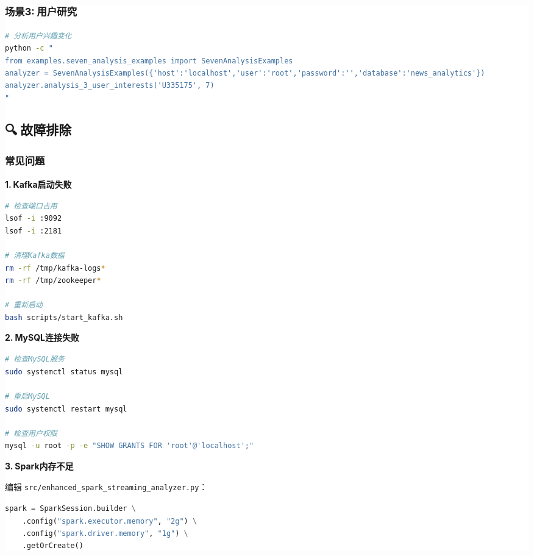 ### 场景3: 用户研究

```bash
# 分析用户兴趣变化
python -c "
from examples.seven_analysis_examples import SevenAnalysisExamples
analyzer = SevenAnalysisExamples({'host':'localhost','user':'root','password':'','database':'news_analytics'})
analyzer.analysis_3_user_interests('U335175', 7)
"
```

## 🔍 故障排除

### 常见问题

**1. Kafka启动失败**

```bash
# 检查端口占用
lsof -i :9092
lsof -i :2181

# 清理Kafka数据
rm -rf /tmp/kafka-logs*
rm -rf /tmp/zookeeper*

# 重新启动
bash scripts/start_kafka.sh
```

**2. MySQL连接失败**

```bash
# 检查MySQL服务
sudo systemctl status mysql

# 重启MySQL
sudo systemctl restart mysql

# 检查用户权限
mysql -u root -p -e "SHOW GRANTS FOR 'root'@'localhost';"
```

**3. Spark内存不足**

编辑 `src/enhanced_spark_streaming_analyzer.py`：

```python
spark = SparkSession.builder \
    .config("spark.executor.memory", "2g") \
    .config("spark.driver.memory", "1g") \
    .getOrCreate()
```
